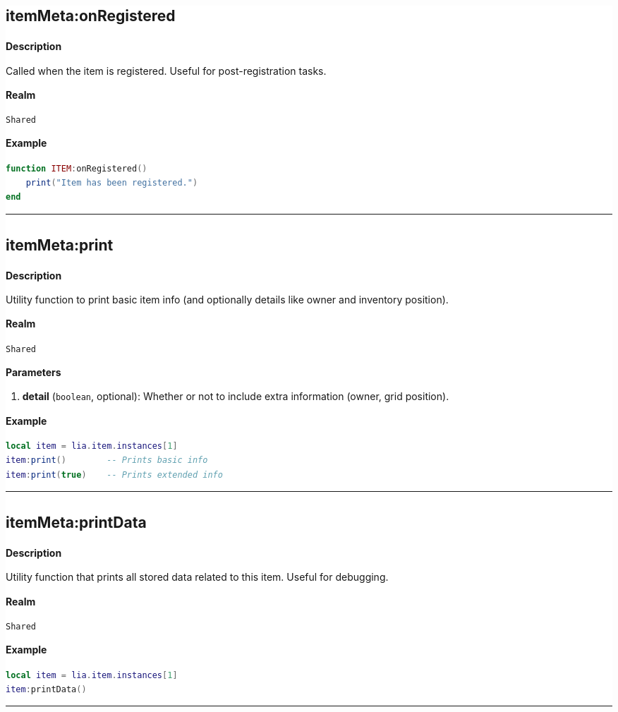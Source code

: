 ## **itemMeta:onRegistered**

**Description**

Called when the item is registered. Useful for post-registration tasks.

**Realm**

`Shared`

**Example**

```lua
function ITEM:onRegistered()
    print("Item has been registered.")
end
```

---

## **itemMeta:print**

**Description**

Utility function to print basic item info (and optionally details like owner and inventory position).

**Realm**

`Shared`

**Parameters**

1. **detail** (`boolean`, optional): Whether or not to include extra information (owner, grid position).

**Example**

```lua
local item = lia.item.instances[1]
item:print()        -- Prints basic info
item:print(true)    -- Prints extended info
```

---

## **itemMeta:printData**

**Description**

Utility function that prints all stored data related to this item. Useful for debugging.

**Realm**

`Shared`

**Example**

```lua
local item = lia.item.instances[1]
item:printData()
```

---